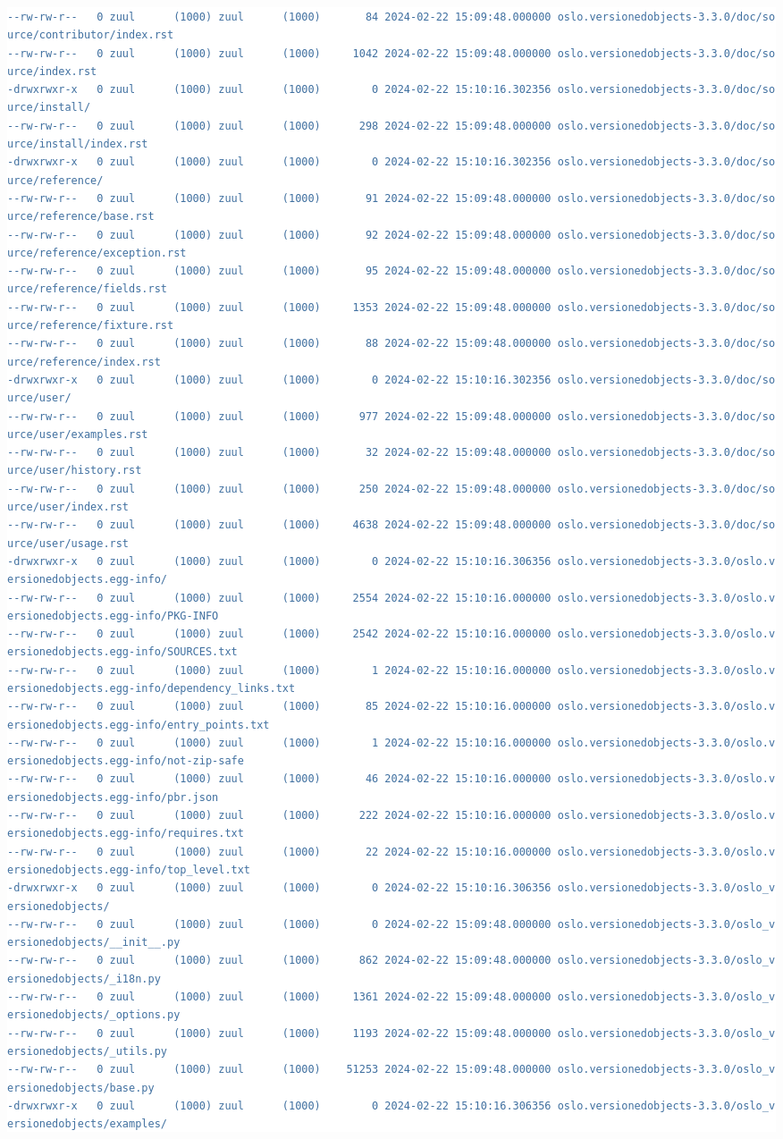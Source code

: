 ```diff
--rw-rw-r--   0 zuul      (1000) zuul      (1000)       84 2024-02-22 15:09:48.000000 oslo.versionedobjects-3.3.0/doc/source/contributor/index.rst
--rw-rw-r--   0 zuul      (1000) zuul      (1000)     1042 2024-02-22 15:09:48.000000 oslo.versionedobjects-3.3.0/doc/source/index.rst
-drwxrwxr-x   0 zuul      (1000) zuul      (1000)        0 2024-02-22 15:10:16.302356 oslo.versionedobjects-3.3.0/doc/source/install/
--rw-rw-r--   0 zuul      (1000) zuul      (1000)      298 2024-02-22 15:09:48.000000 oslo.versionedobjects-3.3.0/doc/source/install/index.rst
-drwxrwxr-x   0 zuul      (1000) zuul      (1000)        0 2024-02-22 15:10:16.302356 oslo.versionedobjects-3.3.0/doc/source/reference/
--rw-rw-r--   0 zuul      (1000) zuul      (1000)       91 2024-02-22 15:09:48.000000 oslo.versionedobjects-3.3.0/doc/source/reference/base.rst
--rw-rw-r--   0 zuul      (1000) zuul      (1000)       92 2024-02-22 15:09:48.000000 oslo.versionedobjects-3.3.0/doc/source/reference/exception.rst
--rw-rw-r--   0 zuul      (1000) zuul      (1000)       95 2024-02-22 15:09:48.000000 oslo.versionedobjects-3.3.0/doc/source/reference/fields.rst
--rw-rw-r--   0 zuul      (1000) zuul      (1000)     1353 2024-02-22 15:09:48.000000 oslo.versionedobjects-3.3.0/doc/source/reference/fixture.rst
--rw-rw-r--   0 zuul      (1000) zuul      (1000)       88 2024-02-22 15:09:48.000000 oslo.versionedobjects-3.3.0/doc/source/reference/index.rst
-drwxrwxr-x   0 zuul      (1000) zuul      (1000)        0 2024-02-22 15:10:16.302356 oslo.versionedobjects-3.3.0/doc/source/user/
--rw-rw-r--   0 zuul      (1000) zuul      (1000)      977 2024-02-22 15:09:48.000000 oslo.versionedobjects-3.3.0/doc/source/user/examples.rst
--rw-rw-r--   0 zuul      (1000) zuul      (1000)       32 2024-02-22 15:09:48.000000 oslo.versionedobjects-3.3.0/doc/source/user/history.rst
--rw-rw-r--   0 zuul      (1000) zuul      (1000)      250 2024-02-22 15:09:48.000000 oslo.versionedobjects-3.3.0/doc/source/user/index.rst
--rw-rw-r--   0 zuul      (1000) zuul      (1000)     4638 2024-02-22 15:09:48.000000 oslo.versionedobjects-3.3.0/doc/source/user/usage.rst
-drwxrwxr-x   0 zuul      (1000) zuul      (1000)        0 2024-02-22 15:10:16.306356 oslo.versionedobjects-3.3.0/oslo.versionedobjects.egg-info/
--rw-rw-r--   0 zuul      (1000) zuul      (1000)     2554 2024-02-22 15:10:16.000000 oslo.versionedobjects-3.3.0/oslo.versionedobjects.egg-info/PKG-INFO
--rw-rw-r--   0 zuul      (1000) zuul      (1000)     2542 2024-02-22 15:10:16.000000 oslo.versionedobjects-3.3.0/oslo.versionedobjects.egg-info/SOURCES.txt
--rw-rw-r--   0 zuul      (1000) zuul      (1000)        1 2024-02-22 15:10:16.000000 oslo.versionedobjects-3.3.0/oslo.versionedobjects.egg-info/dependency_links.txt
--rw-rw-r--   0 zuul      (1000) zuul      (1000)       85 2024-02-22 15:10:16.000000 oslo.versionedobjects-3.3.0/oslo.versionedobjects.egg-info/entry_points.txt
--rw-rw-r--   0 zuul      (1000) zuul      (1000)        1 2024-02-22 15:10:16.000000 oslo.versionedobjects-3.3.0/oslo.versionedobjects.egg-info/not-zip-safe
--rw-rw-r--   0 zuul      (1000) zuul      (1000)       46 2024-02-22 15:10:16.000000 oslo.versionedobjects-3.3.0/oslo.versionedobjects.egg-info/pbr.json
--rw-rw-r--   0 zuul      (1000) zuul      (1000)      222 2024-02-22 15:10:16.000000 oslo.versionedobjects-3.3.0/oslo.versionedobjects.egg-info/requires.txt
--rw-rw-r--   0 zuul      (1000) zuul      (1000)       22 2024-02-22 15:10:16.000000 oslo.versionedobjects-3.3.0/oslo.versionedobjects.egg-info/top_level.txt
-drwxrwxr-x   0 zuul      (1000) zuul      (1000)        0 2024-02-22 15:10:16.306356 oslo.versionedobjects-3.3.0/oslo_versionedobjects/
--rw-rw-r--   0 zuul      (1000) zuul      (1000)        0 2024-02-22 15:09:48.000000 oslo.versionedobjects-3.3.0/oslo_versionedobjects/__init__.py
--rw-rw-r--   0 zuul      (1000) zuul      (1000)      862 2024-02-22 15:09:48.000000 oslo.versionedobjects-3.3.0/oslo_versionedobjects/_i18n.py
--rw-rw-r--   0 zuul      (1000) zuul      (1000)     1361 2024-02-22 15:09:48.000000 oslo.versionedobjects-3.3.0/oslo_versionedobjects/_options.py
--rw-rw-r--   0 zuul      (1000) zuul      (1000)     1193 2024-02-22 15:09:48.000000 oslo.versionedobjects-3.3.0/oslo_versionedobjects/_utils.py
--rw-rw-r--   0 zuul      (1000) zuul      (1000)    51253 2024-02-22 15:09:48.000000 oslo.versionedobjects-3.3.0/oslo_versionedobjects/base.py
-drwxrwxr-x   0 zuul      (1000) zuul      (1000)        0 2024-02-22 15:10:16.306356 oslo.versionedobjects-3.3.0/oslo_versionedobjects/examples/
```